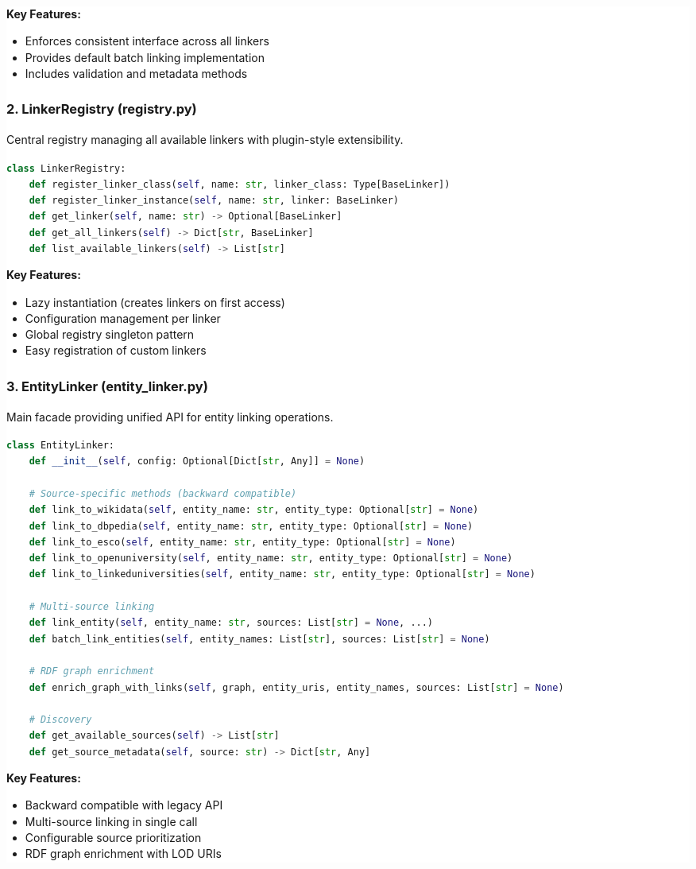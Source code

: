 **Key Features:**
- Enforces consistent interface across all linkers
- Provides default batch linking implementation
- Includes validation and metadata methods

### 2. LinkerRegistry (registry.py)

Central registry managing all available linkers with plugin-style extensibility.

```python
class LinkerRegistry:
    def register_linker_class(self, name: str, linker_class: Type[BaseLinker])
    def register_linker_instance(self, name: str, linker: BaseLinker)
    def get_linker(self, name: str) -> Optional[BaseLinker]
    def get_all_linkers(self) -> Dict[str, BaseLinker]
    def list_available_linkers(self) -> List[str]
```

**Key Features:**
- Lazy instantiation (creates linkers on first access)
- Configuration management per linker
- Global registry singleton pattern
- Easy registration of custom linkers

### 3. EntityLinker (entity_linker.py)

Main facade providing unified API for entity linking operations.

```python
class EntityLinker:
    def __init__(self, config: Optional[Dict[str, Any]] = None)
    
    # Source-specific methods (backward compatible)
    def link_to_wikidata(self, entity_name: str, entity_type: Optional[str] = None)
    def link_to_dbpedia(self, entity_name: str, entity_type: Optional[str] = None)
    def link_to_esco(self, entity_name: str, entity_type: Optional[str] = None)
    def link_to_openuniversity(self, entity_name: str, entity_type: Optional[str] = None)
    def link_to_linkeduniversities(self, entity_name: str, entity_type: Optional[str] = None)
    
    # Multi-source linking
    def link_entity(self, entity_name: str, sources: List[str] = None, ...)
    def batch_link_entities(self, entity_names: List[str], sources: List[str] = None)
    
    # RDF graph enrichment
    def enrich_graph_with_links(self, graph, entity_uris, entity_names, sources: List[str] = None)
    
    # Discovery
    def get_available_sources(self) -> List[str]
    def get_source_metadata(self, source: str) -> Dict[str, Any]
```

**Key Features:**
- Backward compatible with legacy API
- Multi-source linking in single call
- Configurable source prioritization
- RDF graph enrichment with LOD URIs
